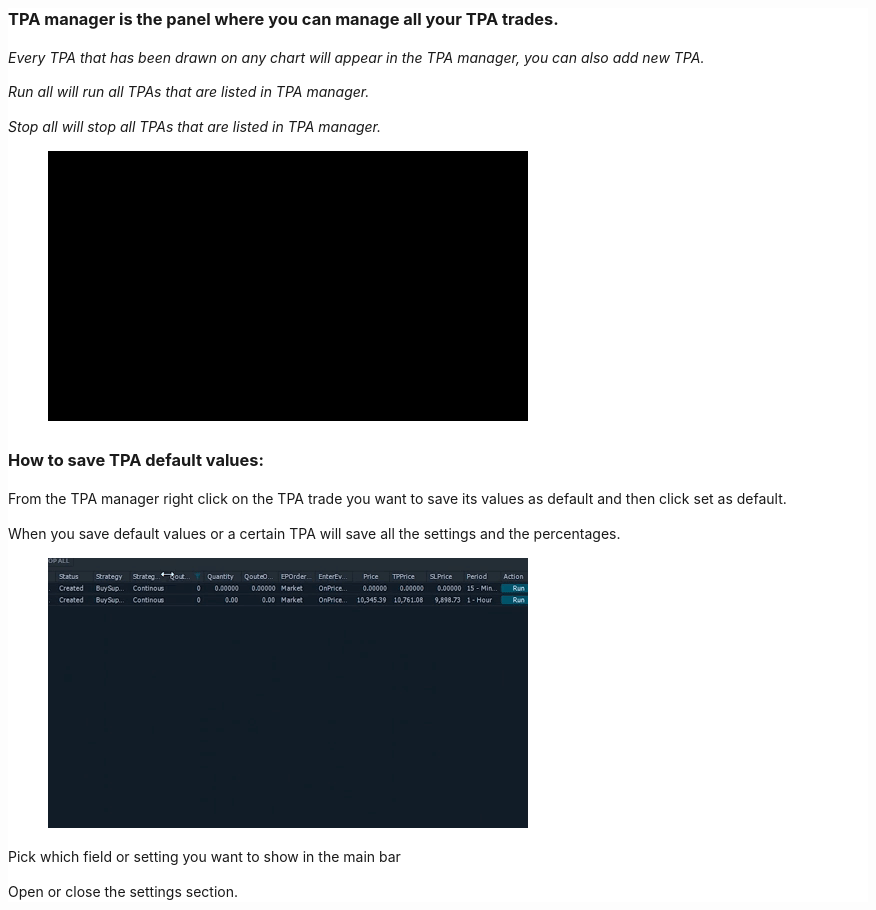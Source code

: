 ### **TPA manager is the panel where you can manage all your TPA trades.**

_Every TPA that has been drawn on any chart will appear in the TPA manager, you can also add new TPA._

_Run all will run all TPAs that are listed in TPA manager._

_Stop all will stop all TPAs that are listed in TPA manager._



<figure><img src="../.gitbook/assets/14Save As GIF-downsized_large.gif" alt=""><figcaption></figcaption></figure>

### How to save TPA default values:

From the TPA manager right click on the TPA trade you want to save its values as default and then click set as default.

When you save default values or a certain TPA will save all the settings and the percentages.

<figure><img src="../.gitbook/assets/16Filter GIF-downsized_large.gif" alt=""><figcaption></figcaption></figure>

Pick which field or setting you want to show in the main bar

Open or close the settings section.
